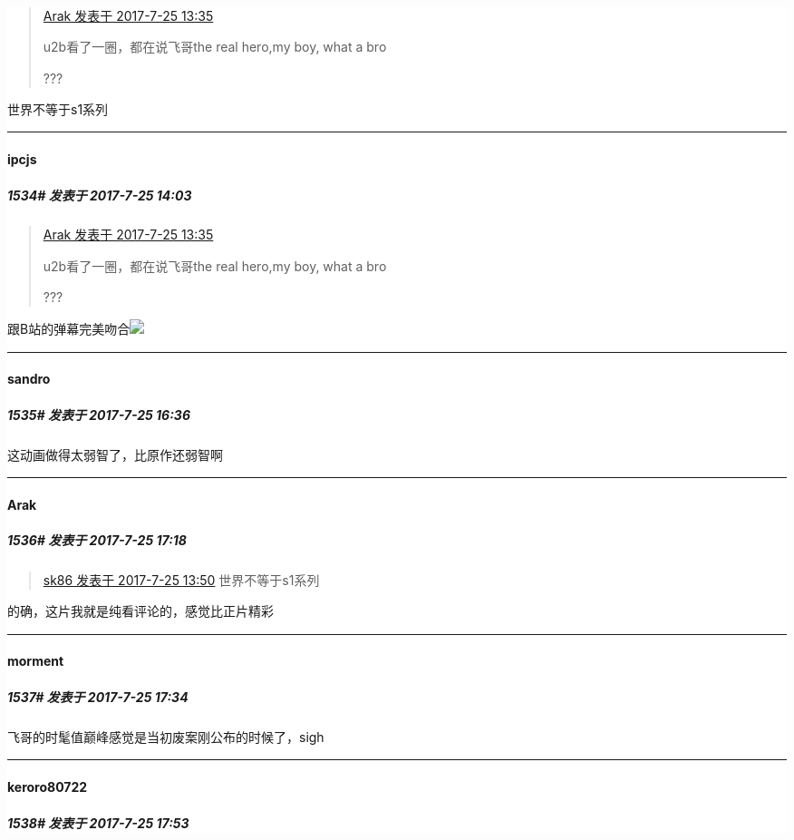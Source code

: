 
<blockquote><a href="httphttps://bbs.saraba1st.com/2b/forum.php?mod=redirect&amp;goto=findpost&amp;pid=36681148&amp;ptid=1359462" target="_blank">Arak 发表于 2017-7-25 13:35</a>

u2b看了一圈，都在说飞哥the real hero,my boy, what a bro

???</blockquote>
世界不等于s1系列


-----

####  ipcjs  
##### 1534#       发表于 2017-7-25 14:03


<blockquote><a href="httphttps://bbs.saraba1st.com/2b/forum.php?mod=redirect&amp;goto=findpost&amp;pid=36681148&amp;ptid=1359462" target="_blank">Arak 发表于 2017-7-25 13:35</a>

u2b看了一圈，都在说飞哥the real hero,my boy, what a bro

???</blockquote>
跟B站的弹幕完美吻合<img src="https://static.saraba1st.com/image/smiley/face2017/047.png" referrerpolicy="no-referrer">


-----

####  sandro  
##### 1535#       发表于 2017-7-25 16:36


这动画做得太弱智了，比原作还弱智啊


-----

####  Arak  
##### 1536#       发表于 2017-7-25 17:18


<blockquote><a href="httphttps://bbs.saraba1st.com/2b/forum.php?mod=redirect&amp;amp;goto=findpost&amp;amp;pid=36681289&amp;amp;ptid=1359462" target="_blank">sk86 发表于 2017-7-25 13:50</a>
世界不等于s1系列</blockquote>
的确，这片我就是纯看评论的，感觉比正片精彩


-----

####  morment  
##### 1537#       发表于 2017-7-25 17:34


飞哥的时髦值巅峰感觉是当初废案刚公布的时候了，sigh


-----

####  keroro80722  
##### 1538#       发表于 2017-7-25 17:53
